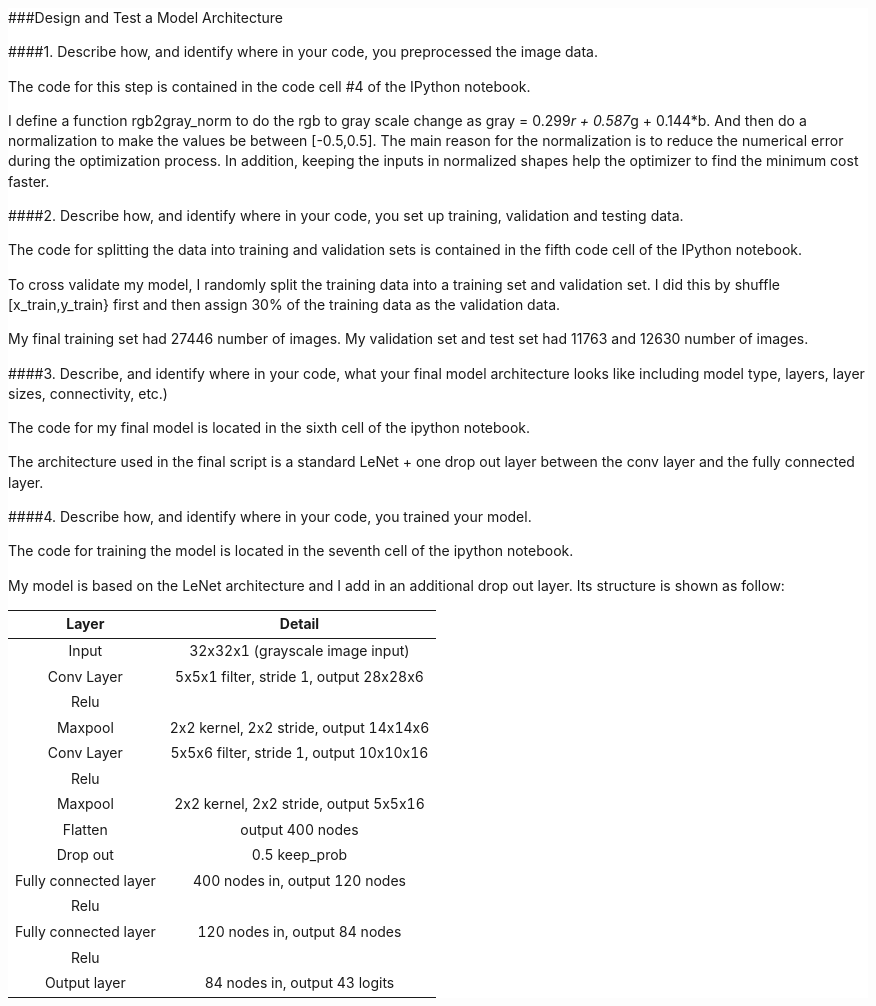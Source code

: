 ###Design and Test a Model Architecture

####1. Describe how, and identify where in your code, you preprocessed the image data. 

The code for this step is contained in the code cell #4 of the IPython notebook.

I define a function rgb2gray_norm to do the rgb to gray scale change as gray = 0.299*r + 0.587*g + 0.144*b.
And then do a normalization to make the values be between [-0.5,0.5]. The main reason for the normalization is to reduce the numerical error during the optimization process. In addition, keeping the inputs in normalized shapes help the optimizer to find the minimum cost faster.

####2. Describe how, and identify where in your code, you set up training, validation and testing data.

The code for splitting the data into training and validation sets is contained in the fifth code cell of the IPython notebook.  

To cross validate my model, I randomly split the training data into a training set and validation set. I did this by shuffle [x_train,y_train} first and then assign 30% of the training data as the validation data.

My final training set had 27446 number of images. My validation set and test set had 11763 and 12630 number of images.


####3. Describe, and identify where in your code, what your final model architecture looks like including model type, layers, layer sizes, connectivity, etc.) 

The code for my final model is located in the sixth cell of the ipython notebook. 

The architecture used in the final script is a standard LeNet + one drop out layer between the conv layer and the fully connected layer.


####4. Describe how, and identify where in your code, you trained your model. 

The code for training the model is located in the seventh cell of the ipython notebook. 

My model is based on the LeNet architecture and I add in an additional drop out layer. Its structure is shown as follow:


| Layer			        |     Detail	        		    	  | 
|:---------------------:|:---------------------------------------:| 
| Input                 | 32x32x1 (grayscale image input)         | 
| Conv Layer            | 5x5x1 filter, stride 1, output 28x28x6  | 
| Relu		            | 							              |
| Maxpool	      		| 2x2 kernel, 2x2 stride, output 14x14x6  |
| Conv Layer            | 5x5x6 filter, stride 1, output 10x10x16 | 
| Relu		            | 							              |
| Maxpool	      		| 2x2 kernel, 2x2 stride, output 5x5x16	  |
| Flatten    			| output 400 nodes  				      |
| Drop out              | 0.5 keep_prob                           |
| Fully connected layer | 400 nodes in, output 120 nodes          |
| Relu		            | 							              |
| Fully connected layer | 120 nodes in, output 84 nodes           |
| Relu		            | 							              |
| Output layer          | 84 nodes in, output 43 logits           |


[//]: # (Image References)
[image1]: ./examples/visualization.jpg "Visualization"
[image2]: ./examples/grayscale.jpg "Grayscaling"
[image3]: ./examples/random_noise.jpg "Random Noise"
[image4]: ./examples/placeholder.png "Traffic Sign 1"
[image5]: ./examples/placeholder.png "Traffic Sign 2"
[image6]: ./examples/placeholder.png "Traffic Sign 3"
[image7]: ./examples/placeholder.png "Traffic Sign 4"
[image8]: ./examples/placeholder.png "Traffic Sign 5"